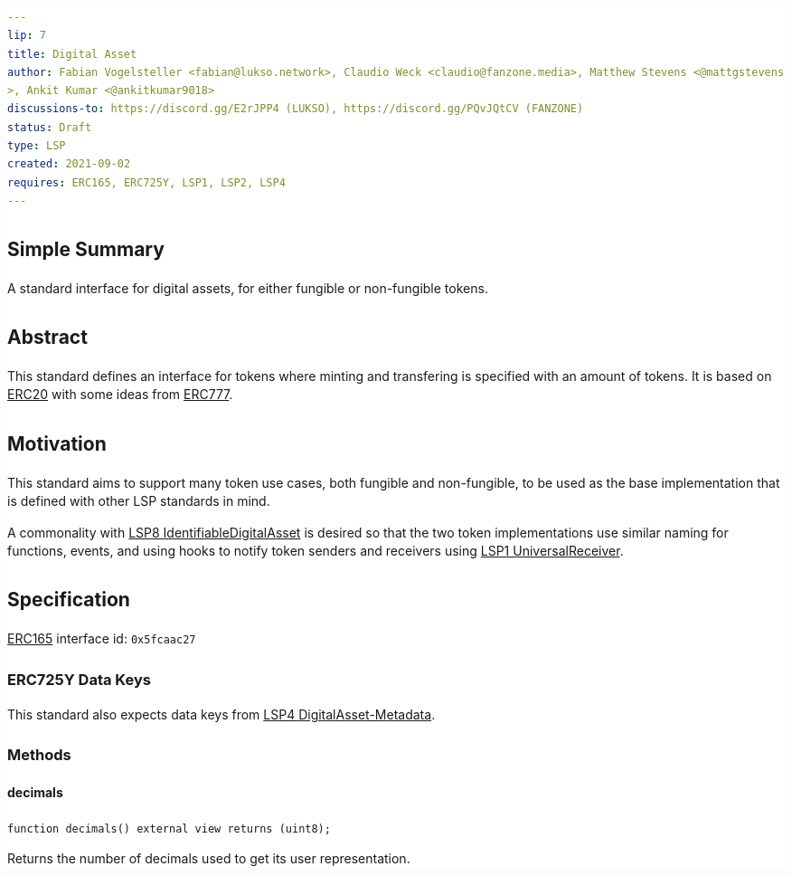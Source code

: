 ```yaml
---
lip: 7
title: Digital Asset
author: Fabian Vogelsteller <fabian@lukso.network>, Claudio Weck <claudio@fanzone.media>, Matthew Stevens <@mattgstevens>, Ankit Kumar <@ankitkumar9018>
discussions-to: https://discord.gg/E2rJPP4 (LUKSO), https://discord.gg/PQvJQtCV (FANZONE)
status: Draft
type: LSP
created: 2021-09-02
requires: ERC165, ERC725Y, LSP1, LSP2, LSP4
---
```




## Simple Summary

A standard interface for digital assets, for either fungible or non-fungible tokens.

## Abstract

This standard defines an interface for tokens where minting and transfering is specified with an amount of tokens. It is based on [ERC20][ERC20] with some ideas from [ERC777][ERC777].

## Motivation


This standard aims to support many token use cases, both fungible and non-fungible, to be used as the base implementation that is defined with other LSP standards in mind.

A commonality with [LSP8 IdentifiableDigitalAsset][LSP8] is desired so that the two token implementations use similar naming for functions, events, and using hooks to notify token senders and receivers using [LSP1 UniversalReceiver][LSP1].

## Specification

[ERC165] interface id: `0x5fcaac27`

### ERC725Y Data Keys

This standard also expects data keys from [LSP4 DigitalAsset-Metadata][LSP4#erc725ykeys].

### Methods


#### decimals

```solidity
function decimals() external view returns (uint8);
```

Returns the number of decimals used to get its user representation.


[ERC165]: <https://eips.ethereum.org/EIPS/eip-165>
[ERC20]: <https://github.com/ethereum/EIPs/blob/master/EIPS/eip-20.md>
[ERC777]: <https://github.com/ethereum/EIPs/blob/master/EIPS/eip-777.md>
[LSP1]: <./LSP-1-UniversalReceiver.md>
[LSP2-ERC725YJSONSchema]: <./LSP-2-ERC725YJSONSchema.md>
[Mapping]: <./LSP2-ERC725YJSONSchema#Mapping>
[LSP4#erc725ykeys]: <./LSP-4-DigitalAsset-Metadata.md#erc725ykeys>
[LSP8]: <./LSP-8-IdentifiableDigitalAsset.md>
[LSP7.sol]: <https://github.com/lukso-network/lsp-universalprofile-smart-contracts/blob/main/contracts/LSP7DigitalAsset/LSP7DigitalAsset.sol>